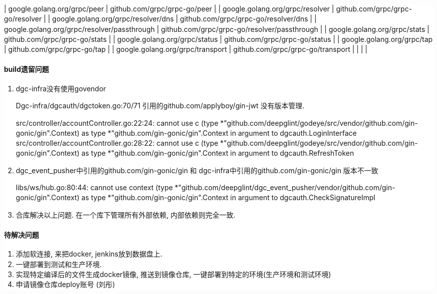 | google.golang.org/grpc/peer                       | github.com/grpc/grpc-go/peer                        |
| google.golang.org/grpc/resolver                   | github.com/grpc/grpc-go/resolver                    |
| google.golang.org/grpc/resolver/dns               | github.com/grpc/grpc-go/resolver/dns                |
| google.golang.org/grpc/resolver/passthrough       | github.com/grpc/grpc-go/resolver/passthrough        |
| google.golang.org/grpc/stats                      | github.com/grpc/grpc-go/stats                       |
| google.golang.org/grpc/status                     | github.com/grpc/grpc-go/status                      |
| google.golang.org/grpc/tap                        | github.com/grpc/grpc-go/tap                         |
| google.golang.org/grpc/transport                  | github.com/grpc/grpc-go/transport                   |
|                                                   |                                                     |



#### build遗留问题

1. dgc-infra没有使用govendor

   Dgc-infra/dgcauth/dgctoken.go:70/71 引用的github.com/applyboy/gin-jwt 没有版本管理.

   src/controller/accountController.go:22:24: cannot use c (type *"github.com/deepglint/godeye/src/vendor/github.com/gin-gonic/gin".Context) as type *"github.com/gin-gonic/gin".Context in argument to dgcauth.LoginInterface
   src/controller/accountController.go:28:22: cannot use c (type *"github.com/deepglint/godeye/src/vendor/github.com/gin-gonic/gin".Context) as type *"github.com/gin-gonic/gin".Context in argument to dgcauth.RefreshToken

2. dgc_event_pusher中引用的github.com/gin-gonic/gin 和 dgc-infra中引用的github.com/gin-gonic/gin 版本不一致

   libs/ws/hub.go:80:44: cannot use context (type *"github.com/deepglint/dgc_event_pusher/vendor/github.com/gin-gonic/gin".Context) as type *"github.com/gin-gonic/gin".Context in argument to dgcauth.CheckSignatureImpl

3. 合库解决以上问题. 在一个库下管理所有外部依赖, 内部依赖则完全一致.

#### 待解决问题

1. 添加软连接, 来把docker, jenkins放到数据盘上.
2. 一键部署到测试和生产环境.
3. 实现特定编译后的文件生成docker镜像, 推送到镜像仓库, 一键部署到特定的环境(生产环境和测试环境)
4. 申请镜像仓库deploy账号 (刘彤)